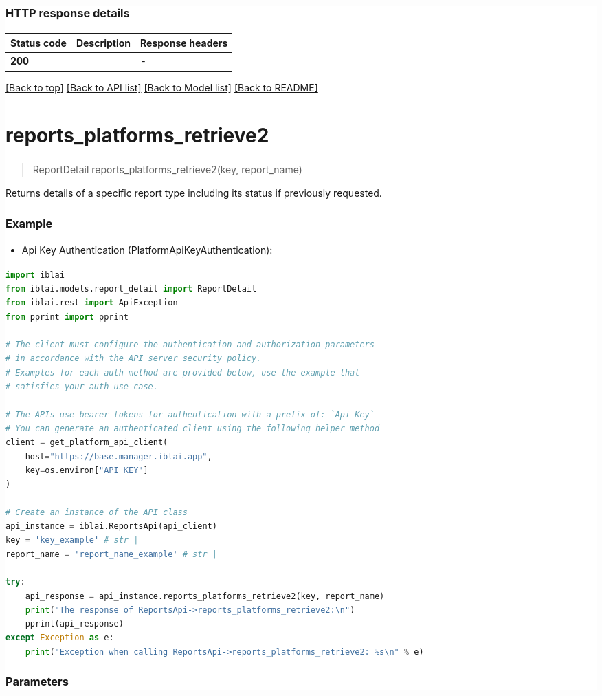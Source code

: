 ### HTTP response details

| Status code | Description | Response headers |
|-------------|-------------|------------------|
**200** |  |  -  |

[[Back to top]](#) [[Back to API list]](../README.md#documentation-for-api-endpoints) [[Back to Model list]](../README.md#documentation-for-models) [[Back to README]](../README.md)

# **reports_platforms_retrieve2**
> ReportDetail reports_platforms_retrieve2(key, report_name)



Returns details of a specific report type including its status if previously requested.

### Example

* Api Key Authentication (PlatformApiKeyAuthentication):

```python
import iblai
from iblai.models.report_detail import ReportDetail
from iblai.rest import ApiException
from pprint import pprint

# The client must configure the authentication and authorization parameters
# in accordance with the API server security policy.
# Examples for each auth method are provided below, use the example that
# satisfies your auth use case.

# The APIs use bearer tokens for authentication with a prefix of: `Api-Key`
# You can generate an authenticated client using the following helper method
client = get_platform_api_client(
    host="https://base.manager.iblai.app", 
    key=os.environ["API_KEY"]
)

# Create an instance of the API class
api_instance = iblai.ReportsApi(api_client)
key = 'key_example' # str | 
report_name = 'report_name_example' # str | 

try:
    api_response = api_instance.reports_platforms_retrieve2(key, report_name)
    print("The response of ReportsApi->reports_platforms_retrieve2:\n")
    pprint(api_response)
except Exception as e:
    print("Exception when calling ReportsApi->reports_platforms_retrieve2: %s\n" % e)
```



### Parameters
